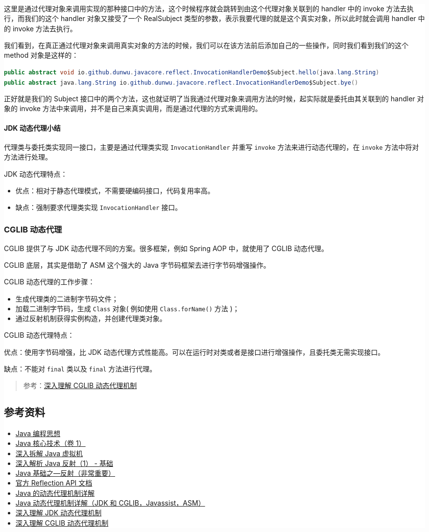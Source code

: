 这里是通过代理对象来调用实现的那种接口中的方法，这个时候程序就会跳转到由这个代理对象关联到的 handler 中的 invoke 方法去执行，而我们的这个 handler 对象又接受了一个 RealSubject 类型的参数，表示我要代理的就是这个真实对象，所以此时就会调用 handler 中的 invoke 方法去执行。

我们看到，在真正通过代理对象来调用真实对象的方法的时候，我们可以在该方法前后添加自己的一些操作，同时我们看到我们的这个 method 对象是这样的：

```java
public abstract void io.github.dunwu.javacore.reflect.InvocationHandlerDemo$Subject.hello(java.lang.String)
public abstract java.lang.String io.github.dunwu.javacore.reflect.InvocationHandlerDemo$Subject.bye()
```

正好就是我们的 Subject 接口中的两个方法，这也就证明了当我通过代理对象来调用方法的时候，起实际就是委托由其关联到的 handler 对象的 invoke 方法中来调用，并不是自己来真实调用，而是通过代理的方式来调用的。

#### JDK 动态代理小结

代理类与委托类实现同一接口，主要是通过代理类实现 `InvocationHandler` 并重写 `invoke` 方法来进行动态代理的，在 `invoke` 方法中将对方法进行处理。

JDK 动态代理特点：

- 优点：相对于静态代理模式，不需要硬编码接口，代码复用率高。

- 缺点：强制要求代理类实现 `InvocationHandler` 接口。

### CGLIB 动态代理

CGLIB 提供了与 JDK 动态代理不同的方案。很多框架，例如 Spring AOP 中，就使用了 CGLIB 动态代理。

CGLIB 底层，其实是借助了 ASM 这个强大的 Java 字节码框架去进行字节码增强操作。

CGLIB 动态代理的工作步骤：

- 生成代理类的二进制字节码文件；
- 加载二进制字节码，生成 `Class` 对象( 例如使用 `Class.forName()` 方法 )；
- 通过反射机制获得实例构造，并创建代理类对象。

CGLIB 动态代理特点：

优点：使用字节码增强，比 JDK 动态代理方式性能高。可以在运行时对类或者是接口进行增强操作，且委托类无需实现接口。

缺点：不能对 `final` 类以及 `final` 方法进行代理。

> 参考：[深入理解 CGLIB 动态代理机制](https://www.jianshu.com/p/9a61af393e41)

## 参考资料

- [Java 编程思想](https://book.douban.com/subject/2130190/)
- [Java 核心技术（卷 1）](https://book.douban.com/subject/3146174/)
- [深入拆解 Java 虚拟机](https://time.geekbang.org/column/intro/100010301)
- [深入解析 Java 反射（1） - 基础](https://www.sczyh30.com/posts/Java/java-reflection-1/)
- [Java 基础之—反射（非常重要）](https://blog.csdn.net/sinat_38259539/article/details/71799078)
- [官方 Reflection API 文档](https://docs.oracle.com/javase/tutorial/reflect/index.html)
- [Java 的动态代理机制详解](https://www.cnblogs.com/xiaoluo501395377/p/3383130.html)
- [Java 动态代理机制详解（JDK 和 CGLIB，Javassist，ASM）](https://blog.csdn.net/luanlouis/article/details/24589193)
- [深入理解 JDK 动态代理机制](https://www.jianshu.com/p/471c80a7e831)
- [深入理解 CGLIB 动态代理机制](https://www.jianshu.com/p/9a61af393e41)
